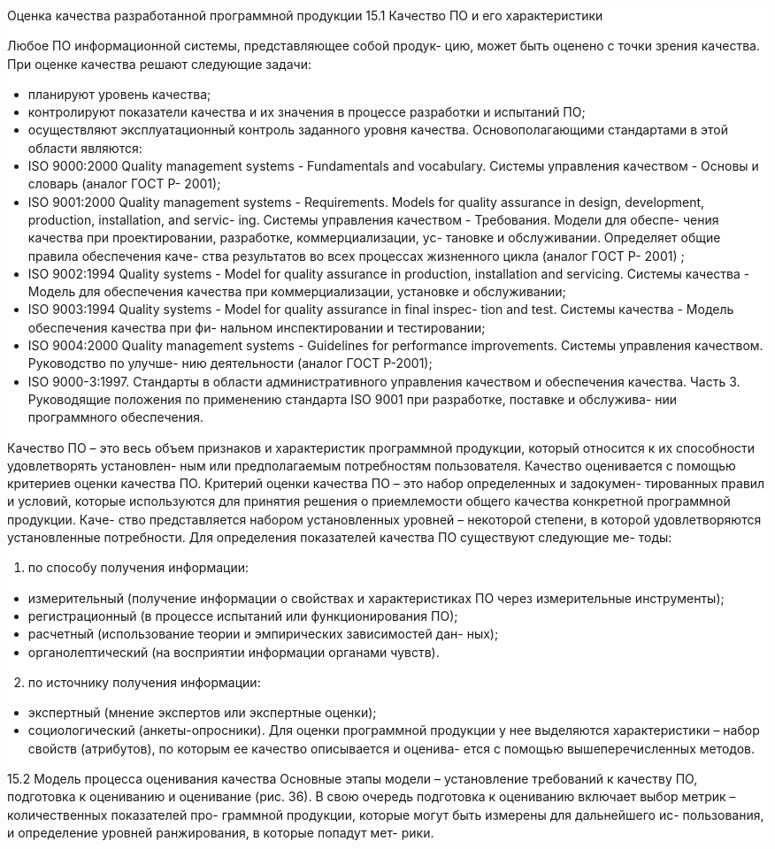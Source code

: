 Оценка качества разработанной программной продукции
15.1 Качество ПО и его характеристики

Любое ПО информационной системы, представляющее собой продук- цию, может быть оценено с точки зрения качества.
При оценке качества решают следующие задачи:
- планируют уровень качества;
- контролируют показатели качества и их значения в процессе разработки
и испытаний ПО;
- осуществляют эксплуатационный контроль заданного уровня качества.
Основополагающими стандартами в этой области являются:
- ISO 9000:2000 Quality management systems - Fundamentals and vocabulary. Системы управления качеством - Основы и словарь (аналог ГОСТ Р-
2001);
- ISO 9001:2000 Quality management systems - Requirements. Models for
quality assurance in design, development, production, installation, and servic- ing. Системы управления качеством - Требования. Модели для обеспе- чения качества при проектировании, разработке, коммерциализации, ус- тановке и обслуживании. Определяет общие правила обеспечения каче- ства результатов во всех процессах жизненного цикла (аналог ГОСТ Р- 2001) ;
- ISO 9002:1994 Quality systems - Model for quality assurance in production, installation and servicing. Системы качества - Модель для обеспечения качества при коммерциализации, установке и обслуживании;
- ISO 9003:1994 Quality systems - Model for quality assurance in final inspec- tion and test. Системы качества - Модель обеспечения качества при фи- нальном инспектировании и тестировании;
- ISO 9004:2000 Quality management systems - Guidelines for performance improvements. Системы управления качеством. Руководство по улучше- нию деятельности (аналог ГОСТ Р-2001);
- ISO 9000-3:1997. Стандарты в области административного управления качеством и обеспечения качества. Часть 3. Руководящие положения по применению стандарта ISO 9001 при разработке, поставке и обслужива- нии программного обеспечения.

Качество ПО – это весь объем признаков и характеристик программной продукции, который относится к их способности удовлетворять установлен- ным или предполагаемым потребностям пользователя.
Качество оценивается с помощью критериев оценки качества ПО.
Критерий оценки качества ПО – это набор определенных и задокумен- тированных правил и условий, которые используются для принятия решения о приемлемости общего качества конкретной программной продукции. Каче- ство представляется набором установленных уровней – некоторой степени, в которой удовлетворяются установленные потребности.
Для определения показателей качества ПО существуют следующие ме- тоды:
1) по способу получения информации:
- измерительный (получение информации о свойствах и характеристиках
ПО через измерительные инструменты);
- регистрационный (в процессе испытаний или функционирования ПО);
- расчетный (использование теории и эмпирических зависимостей дан-
ных);
- органолептический (на восприятии информации органами чувств).
2) по источнику получения информации:
- экспертный (мнение экспертов или экспертные оценки);
- социологический (анкеты-опросники).
Для оценки программной продукции у нее выделяются характеристики – набор свойств (атрибутов), по которым ее качество описывается и оценива- ется с помощью вышеперечисленных методов.

15.2 Модель процесса оценивания качества
Основные этапы модели – установление требований к качеству ПО, подготовка к оцениванию и оценивание (рис. 36). В свою очередь подготовка к оцениванию включает выбор метрик – количественных показателей про- граммной продукции, которые могут быть измерены для дальнейшего ис- пользования, и определение уровней ранжирования, в которые попадут мет- рики.
